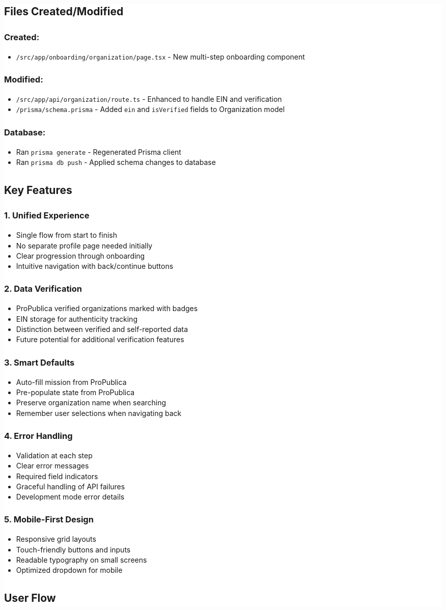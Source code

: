 ## Files Created/Modified

### Created:
- `/src/app/onboarding/organization/page.tsx` - New multi-step onboarding component

### Modified:
- `/src/app/api/organization/route.ts` - Enhanced to handle EIN and verification
- `/prisma/schema.prisma` - Added `ein` and `isVerified` fields to Organization model

### Database:
- Ran `prisma generate` - Regenerated Prisma client
- Ran `prisma db push` - Applied schema changes to database

## Key Features

### 1. Unified Experience
- Single flow from start to finish
- No separate profile page needed initially
- Clear progression through onboarding
- Intuitive navigation with back/continue buttons

### 2. Data Verification
- ProPublica verified organizations marked with badges
- EIN storage for authenticity tracking
- Distinction between verified and self-reported data
- Future potential for additional verification features

### 3. Smart Defaults
- Auto-fill mission from ProPublica
- Pre-populate state from ProPublica
- Preserve organization name when searching
- Remember user selections when navigating back

### 4. Error Handling
- Validation at each step
- Clear error messages
- Required field indicators
- Graceful handling of API failures
- Development mode error details

### 5. Mobile-First Design
- Responsive grid layouts
- Touch-friendly buttons and inputs
- Readable typography on small screens
- Optimized dropdown for mobile

## User Flow
